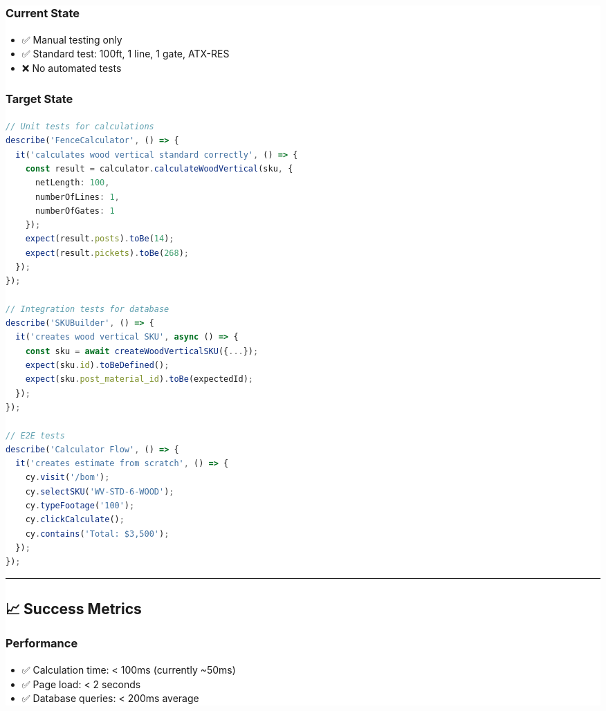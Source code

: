 ### Current State
- ✅ Manual testing only
- ✅ Standard test: 100ft, 1 line, 1 gate, ATX-RES
- ❌ No automated tests

### Target State
```typescript
// Unit tests for calculations
describe('FenceCalculator', () => {
  it('calculates wood vertical standard correctly', () => {
    const result = calculator.calculateWoodVertical(sku, {
      netLength: 100,
      numberOfLines: 1,
      numberOfGates: 1
    });
    expect(result.posts).toBe(14);
    expect(result.pickets).toBe(268);
  });
});

// Integration tests for database
describe('SKUBuilder', () => {
  it('creates wood vertical SKU', async () => {
    const sku = await createWoodVerticalSKU({...});
    expect(sku.id).toBeDefined();
    expect(sku.post_material_id).toBe(expectedId);
  });
});

// E2E tests
describe('Calculator Flow', () => {
  it('creates estimate from scratch', () => {
    cy.visit('/bom');
    cy.selectSKU('WV-STD-6-WOOD');
    cy.typeFootage('100');
    cy.clickCalculate();
    cy.contains('Total: $3,500');
  });
});
```

---

## 📈 Success Metrics

### Performance
- ✅ Calculation time: < 100ms (currently ~50ms)
- ✅ Page load: < 2 seconds
- ✅ Database queries: < 200ms average
